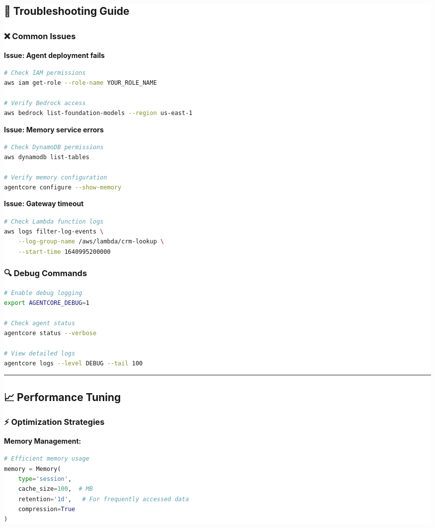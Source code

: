 
## 🔧 **Troubleshooting Guide**

### ❌ **Common Issues**

**Issue: Agent deployment fails**
```bash
# Check IAM permissions
aws iam get-role --role-name YOUR_ROLE_NAME

# Verify Bedrock access
aws bedrock list-foundation-models --region us-east-1
```

**Issue: Memory service errors**
```bash
# Check DynamoDB permissions
aws dynamodb list-tables

# Verify memory configuration
agentcore configure --show-memory
```

**Issue: Gateway timeout**
```bash
# Check Lambda function logs
aws logs filter-log-events \
    --log-group-name /aws/lambda/crm-lookup \
    --start-time 1640995200000
```

### 🔍 **Debug Commands**

```bash
# Enable debug logging
export AGENTCORE_DEBUG=1

# Check agent status
agentcore status --verbose

# View detailed logs
agentcore logs --level DEBUG --tail 100
```

---

## 📈 **Performance Tuning**

### ⚡ **Optimization Strategies**

**Memory Management:**
```python
# Efficient memory usage
memory = Memory(
    type='session',
    cache_size=100,  # MB
    retention='1d',   # For frequently accessed data
    compression=True
)
```
